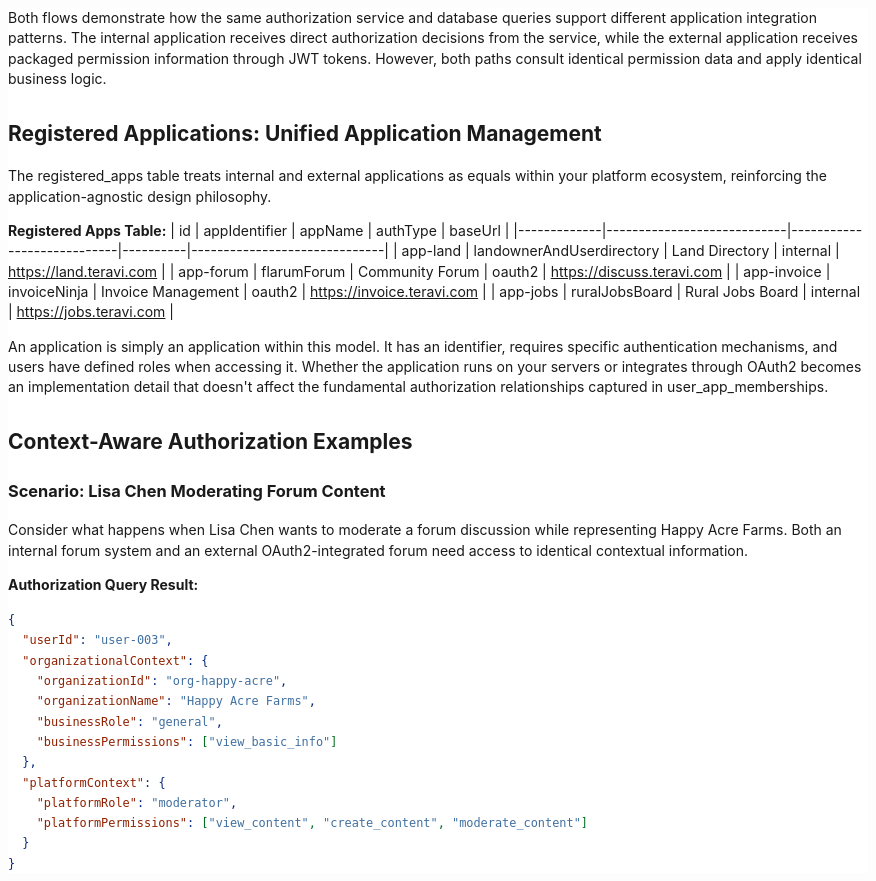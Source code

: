 ```mermaid
```

Both flows demonstrate how the same authorization service and database queries support different application integration patterns. The internal application receives direct authorization decisions from the service, while the external application receives packaged permission information through JWT tokens. However, both paths consult identical permission data and apply identical business logic.

## Registered Applications: Unified Application Management

The registered_apps table treats internal and external applications as equals within your platform ecosystem, reinforcing the application-agnostic design philosophy.

**Registered Apps Table:**
| id          | appIdentifier              | appName                    | authType | baseUrl                      |
|-------------|----------------------------|----------------------------|----------|------------------------------|
| app-land    | landownerAndUserdirectory  | Land Directory             | internal | https://land.teravi.com      |
| app-forum   | flarumForum                | Community Forum            | oauth2   | https://discuss.teravi.com   |
| app-invoice | invoiceNinja               | Invoice Management         | oauth2   | https://invoice.teravi.com   |
| app-jobs    | ruralJobsBoard             | Rural Jobs Board           | internal | https://jobs.teravi.com      |

An application is simply an application within this model. It has an identifier, requires specific authentication mechanisms, and users have defined roles when accessing it. Whether the application runs on your servers or integrates through OAuth2 becomes an implementation detail that doesn't affect the fundamental authorization relationships captured in user_app_memberships.

## Context-Aware Authorization Examples

### Scenario: Lisa Chen Moderating Forum Content

Consider what happens when Lisa Chen wants to moderate a forum discussion while representing Happy Acre Farms. Both an internal forum system and an external OAuth2-integrated forum need access to identical contextual information.

**Authorization Query Result:**
```json
{
  "userId": "user-003",
  "organizationalContext": {
    "organizationId": "org-happy-acre",
    "organizationName": "Happy Acre Farms",
    "businessRole": "general",
    "businessPermissions": ["view_basic_info"]
  },
  "platformContext": {
    "platformRole": "moderator",
    "platformPermissions": ["view_content", "create_content", "moderate_content"]
  }
}
```
